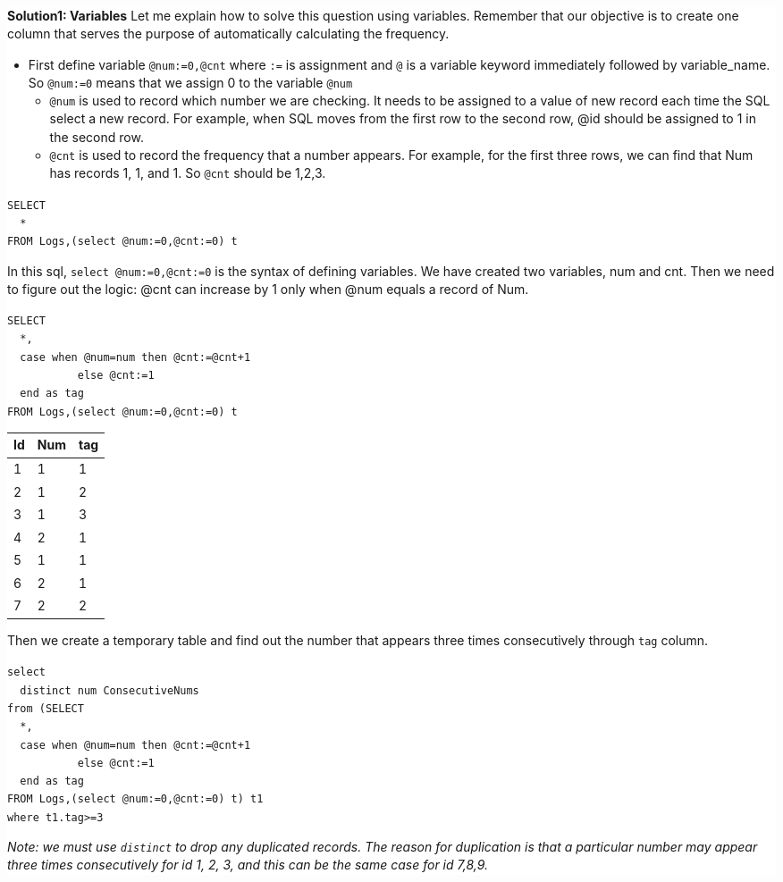 **Solution1: Variables**
Let me explain how to solve this question using variables. Remember that our objective is to create one column that serves the purpose of automatically calculating the frequency.
- First define variable `@num:=0,@cnt` where `:=` is assignment and `@` is a variable keyword immediately followed by variable_name. So `@num:=0` means that we assign 0 to the variable `@num`
  - `@num` is used to record which number we are checking. It needs to be assigned to a value of new record each time the SQL select a new record. For example, when SQL moves from the first row to the second row, @id should be assigned to 1 in the second row. 
  - `@cnt` is used to record the frequency that a number appears. For example, for the first three rows, we can find that Num has records 1, 1, and 1. So `@cnt` should be 1,2,3. 
```Mysql
SELECT
  *
FROM Logs,(select @num:=0,@cnt:=0) t
```
In this sql, `select @num:=0,@cnt:=0` is the syntax of defining variables. We have created two variables, num and cnt. Then we need to figure out the logic: @cnt can increase by 1 only when @num equals a record of Num.
```Mysql
SELECT
  *,
  case when @num=num then @cnt:=@cnt+1
           else @cnt:=1
  end as tag
FROM Logs,(select @num:=0,@cnt:=0) t
```
|Id|Num|tag|
|---|---|---|
|1|1|1|
|2|1|2|
|3|1|3|
|4|2|1|
|5|1|1|
|6|2|1|
|7|2|2|

Then we create a temporary table and find out the number that appears three times consecutively through `tag` column.
```Mysql
select
  distinct num ConsecutiveNums
from (SELECT
  *,
  case when @num=num then @cnt:=@cnt+1
           else @cnt:=1
  end as tag
FROM Logs,(select @num:=0,@cnt:=0) t) t1
where t1.tag>=3
```
*Note: we must use `distinct` to drop any duplicated records. The reason for duplication is that a particular number may appear three times consecutively for id 1, 2, 3, and this can be the same case for id 7,8,9.*
